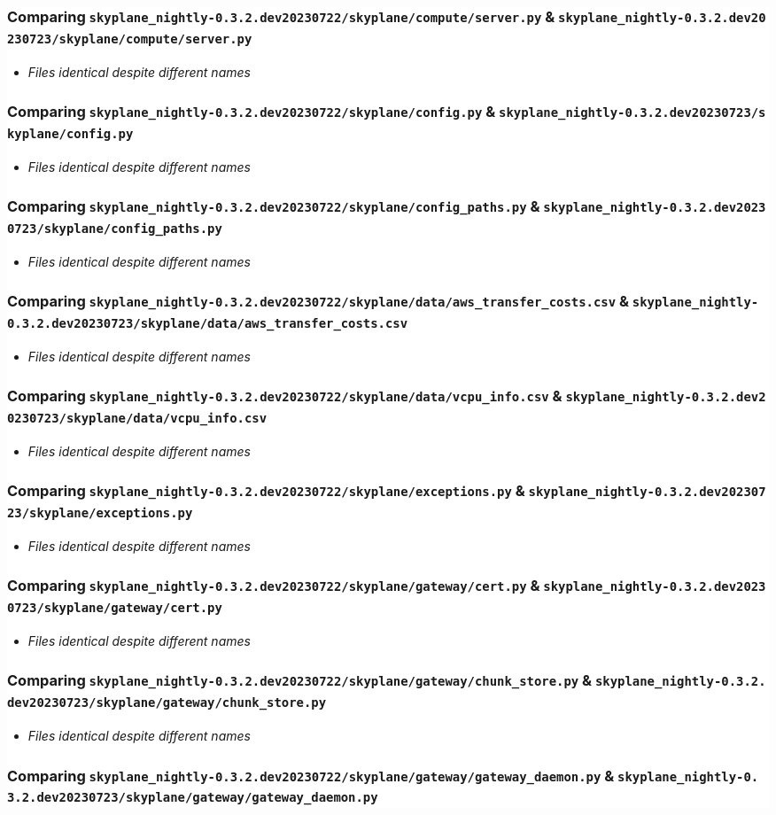 ### Comparing `skyplane_nightly-0.3.2.dev20230722/skyplane/compute/server.py` & `skyplane_nightly-0.3.2.dev20230723/skyplane/compute/server.py`

 * *Files identical despite different names*

### Comparing `skyplane_nightly-0.3.2.dev20230722/skyplane/config.py` & `skyplane_nightly-0.3.2.dev20230723/skyplane/config.py`

 * *Files identical despite different names*

### Comparing `skyplane_nightly-0.3.2.dev20230722/skyplane/config_paths.py` & `skyplane_nightly-0.3.2.dev20230723/skyplane/config_paths.py`

 * *Files identical despite different names*

### Comparing `skyplane_nightly-0.3.2.dev20230722/skyplane/data/aws_transfer_costs.csv` & `skyplane_nightly-0.3.2.dev20230723/skyplane/data/aws_transfer_costs.csv`

 * *Files identical despite different names*

### Comparing `skyplane_nightly-0.3.2.dev20230722/skyplane/data/vcpu_info.csv` & `skyplane_nightly-0.3.2.dev20230723/skyplane/data/vcpu_info.csv`

 * *Files identical despite different names*

### Comparing `skyplane_nightly-0.3.2.dev20230722/skyplane/exceptions.py` & `skyplane_nightly-0.3.2.dev20230723/skyplane/exceptions.py`

 * *Files identical despite different names*

### Comparing `skyplane_nightly-0.3.2.dev20230722/skyplane/gateway/cert.py` & `skyplane_nightly-0.3.2.dev20230723/skyplane/gateway/cert.py`

 * *Files identical despite different names*

### Comparing `skyplane_nightly-0.3.2.dev20230722/skyplane/gateway/chunk_store.py` & `skyplane_nightly-0.3.2.dev20230723/skyplane/gateway/chunk_store.py`

 * *Files identical despite different names*

### Comparing `skyplane_nightly-0.3.2.dev20230722/skyplane/gateway/gateway_daemon.py` & `skyplane_nightly-0.3.2.dev20230723/skyplane/gateway/gateway_daemon.py`

